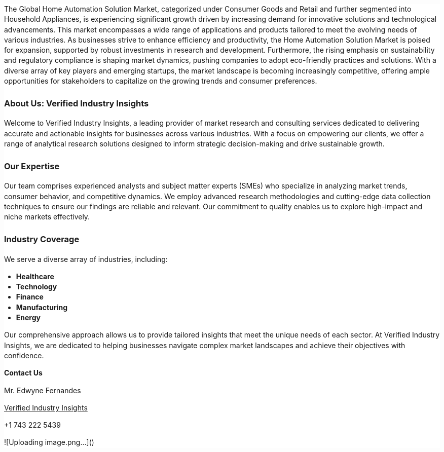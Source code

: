 </h3><p>The Global Home Automation Solution Market, categorized under Consumer Goods and Retail and further segmented into Household Appliances, is experiencing significant growth driven by increasing demand for innovative solutions and technological advancements. This market encompasses a wide range of applications and products tailored to meet the evolving needs of various industries. As businesses strive to enhance efficiency and productivity, the Home Automation Solution Market is poised for expansion, supported by robust investments in research and development. Furthermore, the rising emphasis on sustainability and regulatory compliance is shaping market dynamics, pushing companies to adopt eco-friendly practices and solutions. With a diverse array of key players and emerging startups, the market landscape is becoming increasingly competitive, offering ample opportunities for stakeholders to capitalize on the growing trends and consumer preferences.</p><h3>About Us: Verified Industry Insights</h3><p>Welcome to Verified Industry Insights, a leading provider of market research and consulting services dedicated to delivering accurate and actionable insights for businesses across various industries. With a focus on empowering our clients, we offer a range of analytical research solutions designed to inform strategic decision-making and drive sustainable growth.</p><h3>Our Expertise</h3><p>Our team comprises experienced analysts and subject matter experts (SMEs) who specialize in analyzing market trends, consumer behavior, and competitive dynamics. We employ advanced research methodologies and cutting-edge data collection techniques to ensure our findings are reliable and relevant. Our commitment to quality enables us to explore high-impact and niche markets effectively.</p><h3>Industry Coverage</h3><p>We serve a diverse array of industries, including:</p><ul><li><strong>Healthcare</strong></li><li><strong>Technology</strong></li><li><strong>Finance</strong></li><li><strong>Manufacturing</strong></li><li><strong>Energy</strong></li></ul><p>Our comprehensive approach allows us to provide tailored insights that meet the unique needs of each sector. At Verified Industry Insights, we are dedicated to helping businesses navigate complex market landscapes and achieve their objectives with confidence.</p><p><strong>Contact Us</strong></p><p>Mr. Edwyne Fernandes</p><p><a href="https://www.verifiedindustryinsights.com/">Verified Industry Insights</a></p><p>+1 743 222 5439</p>
![Uploading image.png…]()
